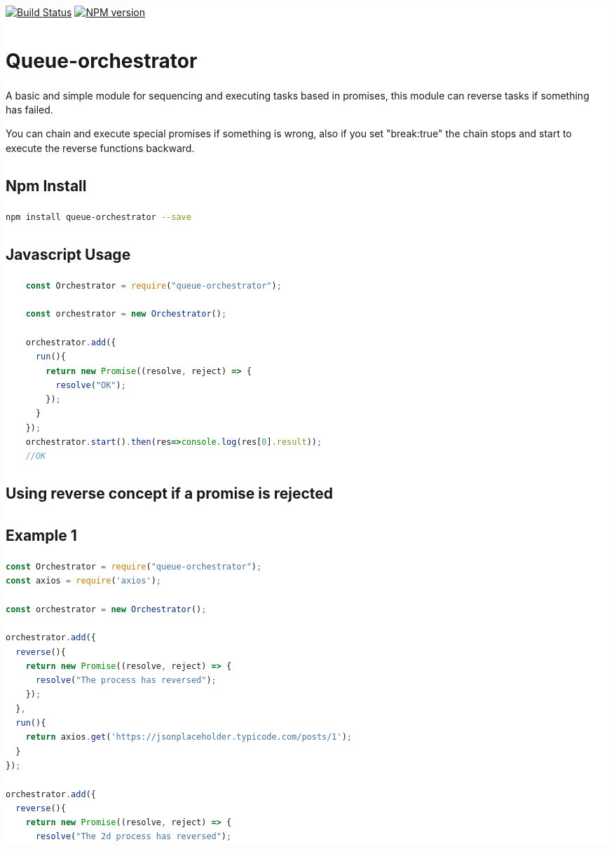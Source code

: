 [![Build Status](https://travis-ci.org/thiswallz/orchestrator.svg?branch=master)](https://travis-ci.org/thiswallz/orchestrator)
[![NPM version](https://img.shields.io/npm/v/queue-orchestrator.svg)](https://www.npmjs.com/package/queue-orchestrator)

# Queue-orchestrator 

A basic and simple module for sequencing and executing tasks based in promises, this module can reverse tasks if something has failed.

You can chain and execute special promises if something is wrong, also if you set "break:true" the chain stops and start to execute the reverse functions backward.

## Npm Install

```sh
npm install queue-orchestrator --save
```

## Javascript Usage

```js
    const Orchestrator = require("queue-orchestrator");
   
    const orchestrator = new Orchestrator();
    
    orchestrator.add({
      run(){
        return new Promise((resolve, reject) => {
          resolve("OK");
        }); 
      }
    });
    orchestrator.start().then(res=>console.log(res[0].result));
    //OK

```

## Using reverse concept if a promise is rejected

## Example 1

```js
const Orchestrator = require("queue-orchestrator");
const axios = require('axios');
 
const orchestrator = new Orchestrator();

orchestrator.add({
  reverse(){
    return new Promise((resolve, reject) => {
      resolve("The process has reversed");
    }); 
  },
  run(){
    return axios.get('https://jsonplaceholder.typicode.com/posts/1');
  }
});

orchestrator.add({
  reverse(){
    return new Promise((resolve, reject) => {
      resolve("The 2d process has reversed");
```